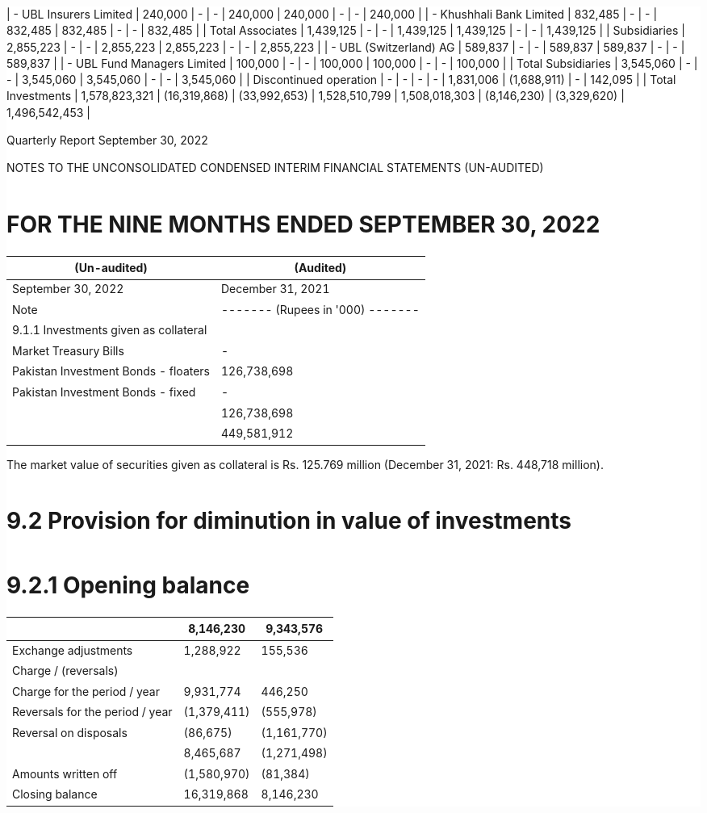 | - UBL Insurers Limited                    | 240,000                         | -                                  | -                     | 240,000                  | 240,000                            | -           | -           | 240,000       |
| - Khushhali Bank Limited                  | 832,485                         | -                                  | -                     | 832,485                  | 832,485                            | -           | -           | 832,485       |
| Total Associates                          | 1,439,125                       | -                                  | -                     | 1,439,125                | 1,439,125                          | -           | -           | 1,439,125     |
| Subsidiaries                              | 2,855,223                       | -                                  | -                     | 2,855,223                | 2,855,223                          | -           | -           | 2,855,223     |
| - UBL (Switzerland) AG                    | 589,837                         | -                                  | -                     | 589,837                  | 589,837                            | -           | -           | 589,837       |
| - UBL Fund Managers Limited               | 100,000                         | -                                  | -                     | 100,000                  | 100,000                            | -           | -           | 100,000       |
| Total Subsidiaries                        | 3,545,060                       | -                                  | -                     | 3,545,060                | 3,545,060                          | -           | -           | 3,545,060     |
| Discontinued operation                    | -                               | -                                  | -                     | -                        | 1,831,006                          | (1,688,911) | -           | 142,095       |
| Total Investments                         | 1,578,823,321                   | (16,319,868)                       | (33,992,653)          | 1,528,510,799            | 1,508,018,303                      | (8,146,230) | (3,329,620) | 1,496,542,453 |

Quarterly Report September 30, 2022

NOTES TO THE UNCONSOLIDATED CONDENSED INTERIM FINANCIAL STATEMENTS (UN-AUDITED)
# FOR THE NINE MONTHS ENDED SEPTEMBER 30, 2022

| (Un-audited)                          | (Audited)                        |
| ------------------------------------- | -------------------------------- |
| September 30, 2022                    | December 31, 2021                |
| Note                                  | ------- (Rupees in '000) ------- |
| 9.1.1 Investments given as collateral |                                  |
| Market Treasury Bills                 | -                                |
| Pakistan Investment Bonds - floaters  | 126,738,698                      |
| Pakistan Investment Bonds - fixed     | -                                |
|                                       | 126,738,698                      |
|                                       | 449,581,912                      |

The market value of securities given as collateral is Rs. 125.769 million (December 31, 2021: Rs. 448,718 million).

# 9.2 Provision for diminution in value of investments

# 9.2.1 Opening balance

|                                 | 8,146,230   | 9,343,576   |
| ------------------------------- | ----------- | ----------- |
| Exchange adjustments            | 1,288,922   | 155,536     |
| Charge / (reversals)            |             |             |
| Charge for the period / year    | 9,931,774   | 446,250     |
| Reversals for the period / year | (1,379,411) | (555,978)   |
| Reversal on disposals           | (86,675)    | (1,161,770) |
|                                 | 8,465,687   | (1,271,498) |
| Amounts written off             | (1,580,970) | (81,384)    |
| Closing balance                 | 16,319,868  | 8,146,230   |
